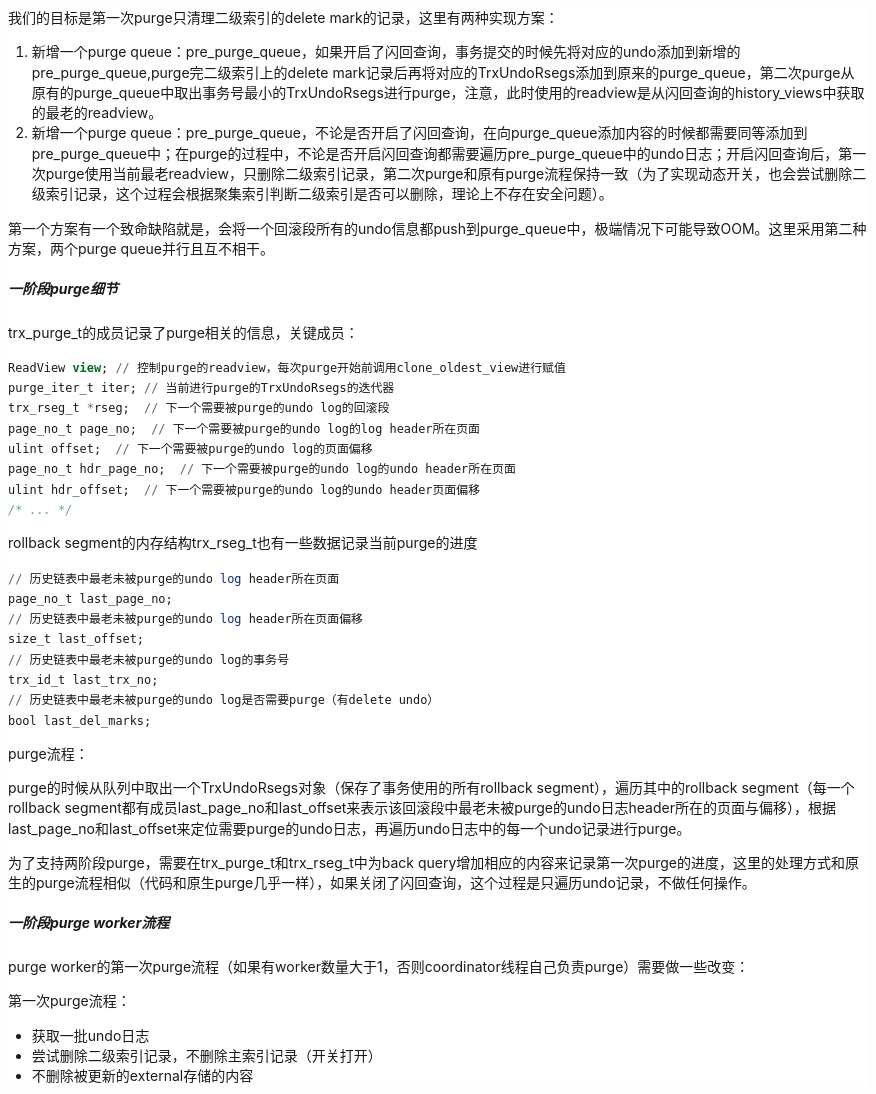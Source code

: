 我们的目标是第一次purge只清理二级索引的delete mark的记录，这里有两种实现方案：

1. 新增一个purge queue：pre_purge_queue，如果开启了闪回查询，事务提交的时候先将对应的undo添加到新增的pre_purge_queue,purge完二级索引上的delete mark记录后再将对应的TrxUndoRsegs添加到原来的purge_queue，第二次purge从原有的purge_queue中取出事务号最小的TrxUndoRsegs进行purge，注意，此时使用的readview是从闪回查询的history_views中获取的最老的readview。
2. 新增一个purge queue：pre_purge_queue，不论是否开启了闪回查询，在向purge_queue添加内容的时候都需要同等添加到pre_purge_queue中；在purge的过程中，不论是否开启闪回查询都需要遍历pre_purge_queue中的undo日志；开启闪回查询后，第一次purge使用当前最老readview，只删除二级索引记录，第二次purge和原有purge流程保持一致（为了实现动态开关，也会尝试删除二级索引记录，这个过程会根据聚集索引判断二级索引是否可以删除，理论上不存在安全问题）。

第一个方案有一个致命缺陷就是，会将一个回滚段所有的undo信息都push到purge_queue中，极端情况下可能导致OOM。这里采用第二种方案，两个purge queue并行且互不相干。

##### 一阶段purge细节

trx_purge_t的成员记录了purge相关的信息，关键成员：

``` sql
ReadView view; // 控制purge的readview，每次purge开始前调用clone_oldest_view进行赋值
purge_iter_t iter; // 当前进行purge的TrxUndoRsegs的迭代器
trx_rseg_t *rseg;  // 下一个需要被purge的undo log的回滚段
page_no_t page_no;  // 下一个需要被purge的undo log的log header所在页面
ulint offset;  // 下一个需要被purge的undo log的页面偏移
page_no_t hdr_page_no;  // 下一个需要被purge的undo log的undo header所在页面
ulint hdr_offset;  // 下一个需要被purge的undo log的undo header页面偏移
/* ... */
```

rollback segment的内存结构trx_rseg_t也有一些数据记录当前purge的进度

``` sql
// 历史链表中最老未被purge的undo log header所在页面
page_no_t last_page_no;
// 历史链表中最老未被purge的undo log header所在页面偏移
size_t last_offset;
// 历史链表中最老未被purge的undo log的事务号
trx_id_t last_trx_no;
// 历史链表中最老未被purge的undo log是否需要purge（有delete undo）
bool last_del_marks;
```

purge流程：

purge的时候从队列中取出一个TrxUndoRsegs对象（保存了事务使用的所有rollback segment），遍历其中的rollback segment（每一个rollback segment都有成员last_page_no和last_offset来表示该回滚段中最老未被purge的undo日志header所在的页面与偏移），根据last_page_no和last_offset来定位需要purge的undo日志，再遍历undo日志中的每一个undo记录进行purge。

为了支持两阶段purge，需要在trx_purge_t和trx_rseg_t中为back query增加相应的内容来记录第一次purge的进度，这里的处理方式和原生的purge流程相似（代码和原生purge几乎一样），如果关闭了闪回查询，这个过程是只遍历undo记录，不做任何操作。

##### 一阶段purge worker流程

purge worker的第一次purge流程（如果有worker数量大于1，否则coordinator线程自己负责purge）需要做一些改变：

第一次purge流程：

- 获取一批undo日志
- 尝试删除二级索引记录，不删除主索引记录（开关打开）
- 不删除被更新的external存储的内容
